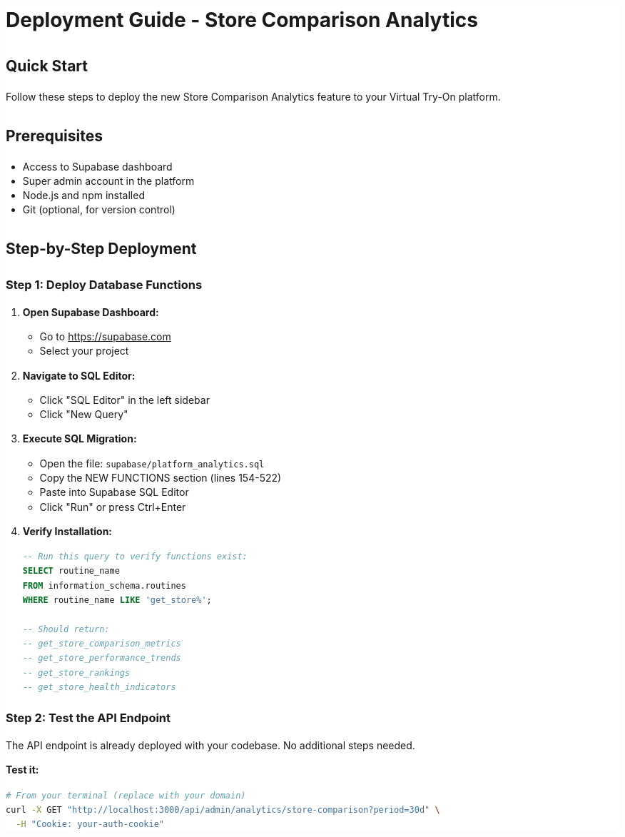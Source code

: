 # Deployment Guide - Store Comparison Analytics

## Quick Start

Follow these steps to deploy the new Store Comparison Analytics feature to your Virtual Try-On platform.

## Prerequisites

- Access to Supabase dashboard
- Super admin account in the platform
- Node.js and npm installed
- Git (optional, for version control)

## Step-by-Step Deployment

### Step 1: Deploy Database Functions

1. **Open Supabase Dashboard:**
   - Go to https://supabase.com
   - Select your project

2. **Navigate to SQL Editor:**
   - Click "SQL Editor" in the left sidebar
   - Click "New Query"

3. **Execute SQL Migration:**
   - Open the file: `supabase/platform_analytics.sql`
   - Copy the NEW FUNCTIONS section (lines 154-522)
   - Paste into Supabase SQL Editor
   - Click "Run" or press Ctrl+Enter

4. **Verify Installation:**
   ```sql
   -- Run this query to verify functions exist:
   SELECT routine_name
   FROM information_schema.routines
   WHERE routine_name LIKE 'get_store%';

   -- Should return:
   -- get_store_comparison_metrics
   -- get_store_performance_trends
   -- get_store_rankings
   -- get_store_health_indicators
   ```

### Step 2: Test the API Endpoint

The API endpoint is already deployed with your codebase. No additional steps needed.

**Test it:**
```bash
# From your terminal (replace with your domain)
curl -X GET "http://localhost:3000/api/admin/analytics/store-comparison?period=30d" \
  -H "Cookie: your-auth-cookie"
```
